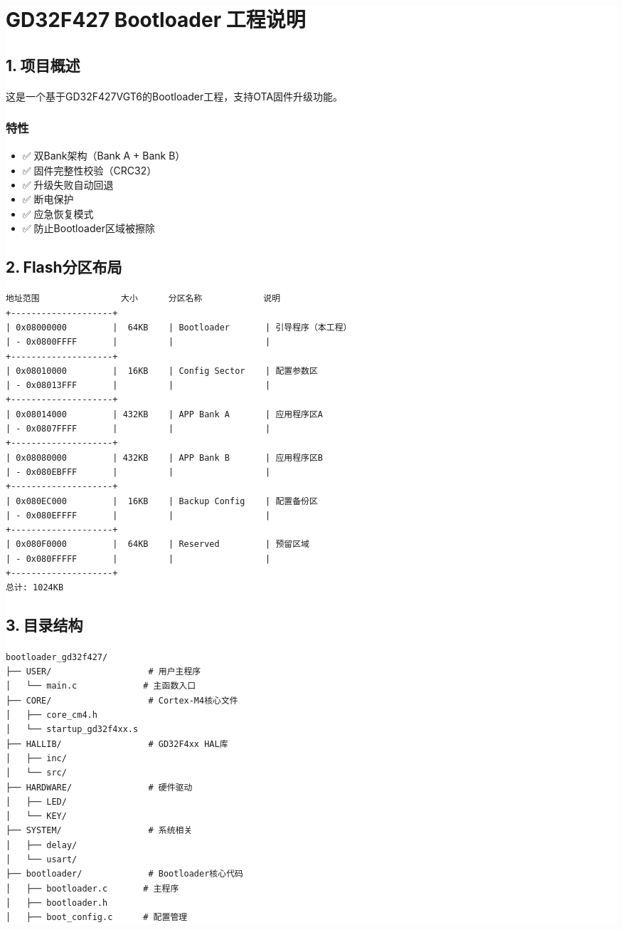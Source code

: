# GD32F427 Bootloader 工程说明

## 1. 项目概述

这是一个基于GD32F427VGT6的Bootloader工程，支持OTA固件升级功能。

### 特性
- ✅ 双Bank架构（Bank A + Bank B）
- ✅ 固件完整性校验（CRC32）
- ✅ 升级失败自动回退
- ✅ 断电保护
- ✅ 应急恢复模式
- ✅ 防止Bootloader区域被擦除

## 2. Flash分区布局

```
地址范围                大小      分区名称            说明
+--------------------+
| 0x08000000         |  64KB    | Bootloader       | 引导程序（本工程）
| - 0x0800FFFF       |          |                  |
+--------------------+
| 0x08010000         |  16KB    | Config Sector    | 配置参数区
| - 0x08013FFF       |          |                  |
+--------------------+
| 0x08014000         | 432KB    | APP Bank A       | 应用程序区A
| - 0x0807FFFF       |          |                  |
+--------------------+
| 0x08080000         | 432KB    | APP Bank B       | 应用程序区B
| - 0x080EBFFF       |          |                  |
+--------------------+
| 0x080EC000         |  16KB    | Backup Config    | 配置备份区
| - 0x080EFFFF       |          |                  |
+--------------------+
| 0x080F0000         |  64KB    | Reserved         | 预留区域
| - 0x080FFFFF       |          |                  |
+--------------------+
总计: 1024KB
```

## 3. 目录结构

```
bootloader_gd32f427/
├── USER/                   # 用户主程序
│   └── main.c             # 主函数入口
├── CORE/                   # Cortex-M4核心文件
│   ├── core_cm4.h
│   └── startup_gd32f4xx.s
├── HALLIB/                 # GD32F4xx HAL库
│   ├── inc/
│   └── src/
├── HARDWARE/               # 硬件驱动
│   ├── LED/
│   └── KEY/
├── SYSTEM/                 # 系统相关
│   ├── delay/
│   └── usart/
├── bootloader/             # Bootloader核心代码
│   ├── bootloader.c       # 主程序
│   ├── bootloader.h
│   ├── boot_config.c      # 配置管理
```